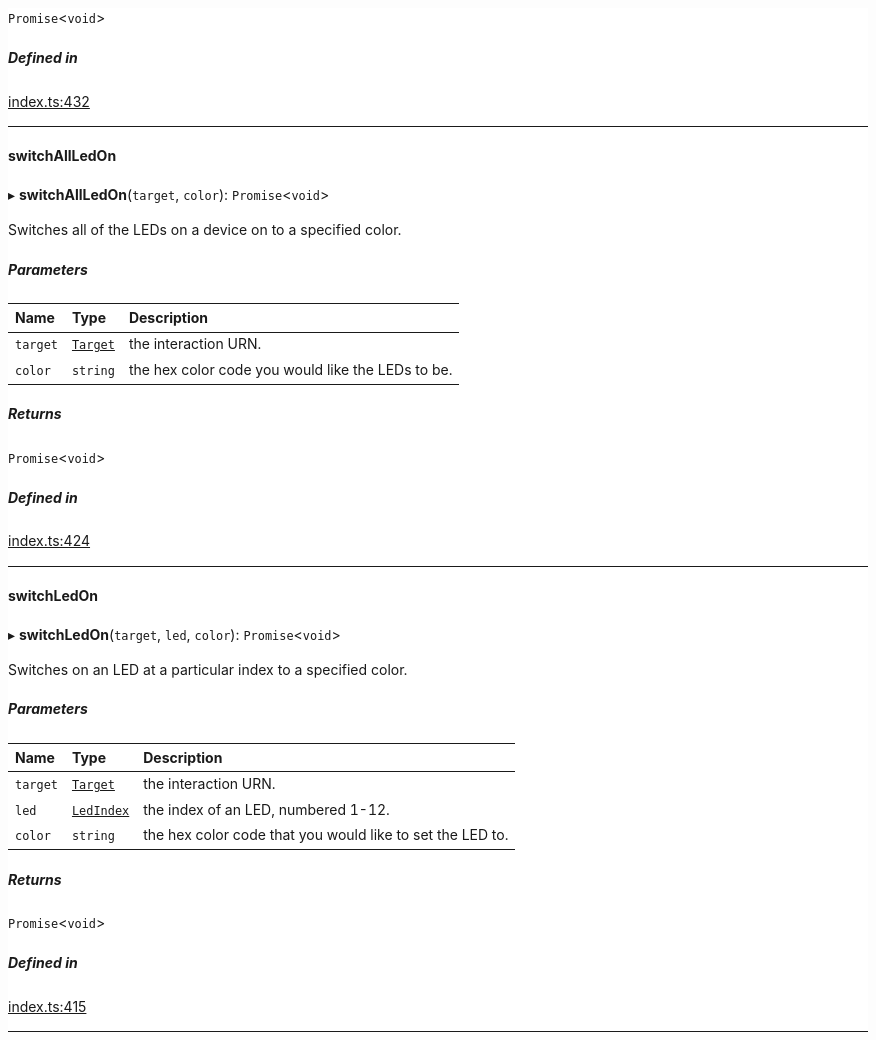`Promise`<`void`\>

##### Defined in

[index.ts:432](https://github.com/relaypro/relay-js/blob/e376e03/src/index.ts#L432)

___

#### switchAllLedOn

▸ **switchAllLedOn**(`target`, `color`): `Promise`<`void`\>

Switches all of the LEDs on a device on to a specified color.

##### Parameters

| Name | Type | Description |
| :------ | :------ | :------ |
| `target` | [`Target`](#target) | the interaction URN. |
| `color` | `string` | the hex color code you would like the LEDs to be. |

##### Returns

`Promise`<`void`\>

##### Defined in

[index.ts:424](https://github.com/relaypro/relay-js/blob/e376e03/src/index.ts#L424)

___

#### switchLedOn

▸ **switchLedOn**(`target`, `led`, `color`): `Promise`<`void`\>

Switches on an LED at a particular index to a specified color.

##### Parameters

| Name | Type | Description |
| :------ | :------ | :------ |
| `target` | [`Target`](#target) | the interaction URN. |
| `led` | [`LedIndex`](#ledindex) | the index of an LED, numbered 1-12. |
| `color` | `string` | the hex color code that you would like to set the LED to. |

##### Returns

`Promise`<`void`\>

##### Defined in

[index.ts:415](https://github.com/relaypro/relay-js/blob/e376e03/src/index.ts#L415)

___

